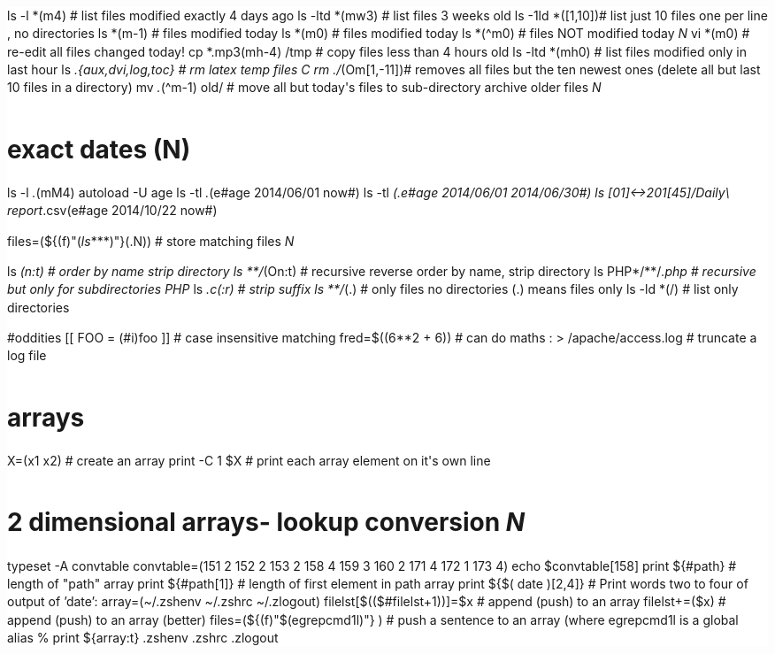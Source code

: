 ls -l *(m4) # list files modified exactly 4 days ago
ls -ltd *(mw3) # list files 3 weeks old
ls -1ld *([1,10])# list just 10 files one per line , no directories
ls *(m-1) # files modified today
ls *(m0) # files modified today
ls *(^m0) # files NOT modified today *N*
vi *(m0) # re-edit all files changed today!
cp *.mp3(mh-4) /tmp # copy files less than 4 hours old
ls -ltd *(mh0) # list files modified only in last hour
ls *.{aux,dvi,log,toc} # rm latex temp files *C*
rm ./*(Om[1,-11])# removes all files but the ten newest ones (delete all but last 10 files in a directory)
mv *.*(^m-1) old/ # move all but today's files to sub-directory archive older files *N*
# exact dates (N)
ls -l *.*(mM4)
autoload -U age
ls -tl *.*(e#age 2014/06/01 now#)
ls -tl *(.e#age 2014/06/01 2014/06/30#)
ls [01]<->201[45]/Daily\ report*.csv(e#age 2014/10/22 now#)

files=(${(f)"$(ls *$**)"}(.N)) # store matching files *N*

ls *(n:t) # order by name strip directory
ls **/*(On:t) # recursive reverse order by name, strip directory
ls PHP*/**/*.php # recursive but only for subdirectories PHP*
ls *.c(:r) # strip suffix
ls **/*(.) # only files no directories (.) means files only
ls -ld *(/) # list only directories


#oddities
[[ FOO = (#i)foo ]] # case insensitive matching
fred=$((6**2 + 6)) # can do maths
: > /apache/access.log # truncate a log file


# arrays
X=(x1 x2) # create an array
print -C 1 $X # print each array element on it's own line
# 2 dimensional arrays- lookup conversion *N*
typeset -A convtable
convtable=(151 2 152 2 153 2 158 4 159 3 160 2 171 4 172 1 173 4)
echo $convtable[158]
print ${#path} # length of "path" array
print ${#path[1]} # length of first element in path array
print ${$( date )[2,4]} # Print words two to four of output of ’date’:
array=(~/.zshenv ~/.zshrc ~/.zlogout)
filelst[$(($#filelst+1))]=$x # append (push) to an array
filelst+=($x) # append (push) to an array (better)
files=(${(f)"$(egrepcmd1l)"} ) # push a sentence to an array (where egrepcmd1l is a global alias
% print ${array:t}
.zshenv .zshrc .zlogout
